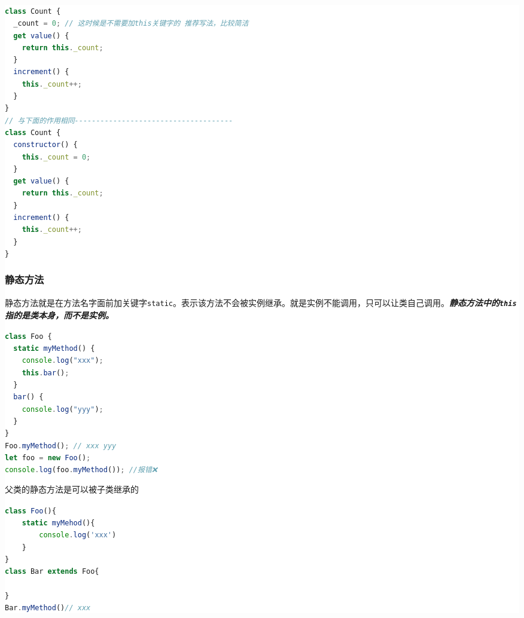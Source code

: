 ```js
class Count {
  _count = 0; // 这时候是不需要加this关键字的 推荐写法，比较简洁
  get value() {
    return this._count;
  }
  increment() {
    this._count++;
  }
}
// 与下面的作用相同-------------------------------------
class Count {
  constructor() {
    this._count = 0;
  }
  get value() {
    return this._count;
  }
  increment() {
    this._count++;
  }
}
```

### 静态方法

静态方法就是在方法名字面前加关键字`static`。表示该方法不会被实例继承。就是实例不能调用，只可以让类自己调用。**_静态方法中的`this`指的是类本身，而不是实例。_**

```js
class Foo {
  static myMethod() {
    console.log("xxx");
    this.bar();
  }
  bar() {
    console.log("yyy");
  }
}
Foo.myMethod(); // xxx yyy
let foo = new Foo();
console.log(foo.myMethod()); //报错❌
```

父类的静态方法是可以被子类继承的

```js
class Foo(){
    static myMehod(){
        console.log('xxx')
    }
}
class Bar extends Foo{

}
Bar.myMethod()// xxx
```
